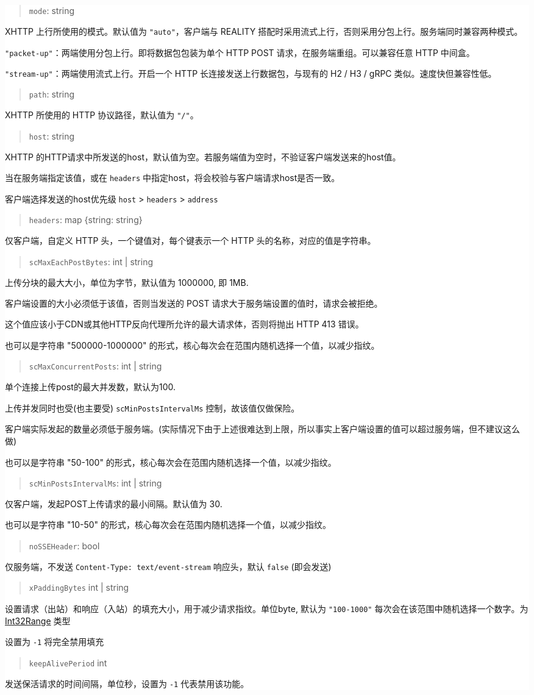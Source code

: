> `mode`: string

XHTTP 上行所使用的模式。默认值为 `"auto"`，客户端与 REALITY 搭配时采用流式上行，否则采用分包上行。服务端同时兼容两种模式。

`"packet-up"`：两端使用分包上行。即将数据包包装为单个 HTTP POST 请求，在服务端重组。可以兼容任意 HTTP 中间盒。

`"stream-up"`：两端使用流式上行。开启一个 HTTP 长连接发送上行数据包，与现有的 H2 / H3 / gRPC 类似。速度快但兼容性低。

> `path`: string

XHTTP 所使用的 HTTP 协议路径，默认值为 `"/"`。

> `host`: string

XHTTP 的HTTP请求中所发送的host，默认值为空。若服务端值为空时，不验证客户端发送来的host值。

当在服务端指定该值，或在 ```headers``` 中指定host，将会校验与客户端请求host是否一致。

客户端选择发送的host优先级 ```host``` >  ```headers``` > ```address```

> `headers`: map \{string: string\}

仅客户端，自定义 HTTP 头，一个键值对，每个键表示一个 HTTP 头的名称，对应的值是字符串。

> `scMaxEachPostBytes`: int | string

上传分块的最大大小，单位为字节，默认值为 1000000, 即 1MB.

客户端设置的大小必须低于该值，否则当发送的 POST 请求大于服务端设置的值时，请求会被拒绝。

这个值应该小于CDN或其他HTTP反向代理所允许的最大请求体，否则将抛出 HTTP 413 错误。

也可以是字符串 "500000-1000000" 的形式，核心每次会在范围内随机选择一个值，以减少指纹。

> `scMaxConcurrentPosts`: int | string

单个连接上传post的最大并发数，默认为100.

上传并发同时也受(也主要受) `scMinPostsIntervalMs` 控制，故该值仅做保险。

客户端实际发起的数量必须低于服务端。(实际情况下由于上述很难达到上限，所以事实上客户端设置的值可以超过服务端，但不建议这么做)

也可以是字符串 "50-100" 的形式，核心每次会在范围内随机选择一个值，以减少指纹。

> `scMinPostsIntervalMs`: int | string

仅客户端，发起POST上传请求的最小间隔。默认值为 30.

也可以是字符串 "10-50" 的形式，核心每次会在范围内随机选择一个值，以减少指纹。

> `noSSEHeader`: bool

仅服务端，不发送 `Content-Type: text/event-stream` 响应头，默认 `false` (即会发送)

> `xPaddingBytes` int | string

设置请求（出站）和响应（入站）的填充大小，用于减少请求指纹。单位byte, 默认为 `"100-1000"` 每次会在该范围中随机选择一个数字。为 [Int32Range](../../development/intro/guide.md#int32range) 类型

设置为 `-1` 将完全禁用填充

> `keepAlivePeriod` int

发送保活请求的时间间隔，单位秒，设置为 `-1` 代表禁用该功能。

